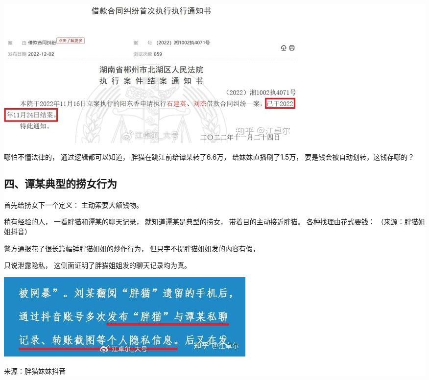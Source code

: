 ![image](/images/胖猫/胖猫谭竹事件最全解析存档记录/3fe308d4-b5a3-4550-9cec-152f285d41ef.png)

哪怕不懂法律的，
通过逻辑都可以知道，
胖猫在跳江前给谭某转了6.6万，
给妹妹直播刷了1.5万，
要是钱会被自动划转，这钱存哪的？

## 四、谭某典型的捞女行为
首先给捞女下一个定义：
主动索要大额钱物。

稍有经验的人，
一看胖猫和谭某的聊天记录，
就知道谭某是典型的捞女，
带着目的主动接近胖猫。
各种找理由花式要钱：
（来源：胖猫姐姐抖音）

警方通报花了很长篇幅锤胖猫姐姐的炒作行为，
但只字不提胖猫姐姐发的内容有假，

只说泄露隐私，
这侧面证明了胖猫姐姐发的聊天记录均为真。



![image](/images/胖猫/胖猫谭竹事件最全解析存档记录/3d175297-077e-4115-87dc-a3992abab569.png)

来源：胖猫妹妹抖音
